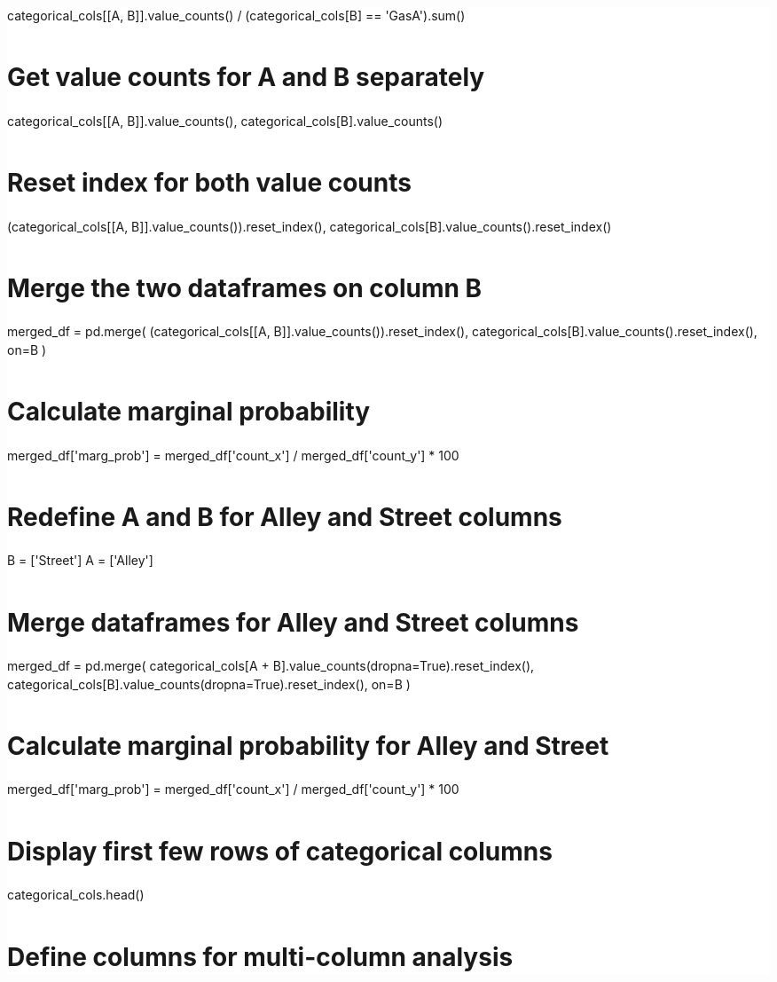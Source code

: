 categorical_cols[[A, B]].value_counts() / (categorical_cols[B] == 'GasA').sum()

# Get value counts for A and B separately

categorical_cols[[A, B]].value_counts(), categorical_cols[B].value_counts()

# Reset index for both value counts

(categorical_cols[[A, B]].value_counts()).reset_index(), categorical_cols[B].value_counts().reset_index()

# Merge the two dataframes on column B

merged_df = pd.merge(
(categorical_cols[[A, B]].value_counts()).reset_index(),
categorical_cols[B].value_counts().reset_index(),
on=B
)

# Calculate marginal probability

merged_df['marg_prob'] = merged_df['count_x'] / merged_df['count_y'] \* 100

# Redefine A and B for Alley and Street columns

B = ['Street']
A = ['Alley']

# Merge dataframes for Alley and Street columns

merged_df = pd.merge(
categorical_cols[A + B].value_counts(dropna=True).reset_index(),
categorical_cols[B].value_counts(dropna=True).reset_index(),
on=B
)

# Calculate marginal probability for Alley and Street

merged_df['marg_prob'] = merged_df['count_x'] / merged_df['count_y'] \* 100

# Display first few rows of categorical columns

categorical_cols.head()

# Define columns for multi-column analysis
